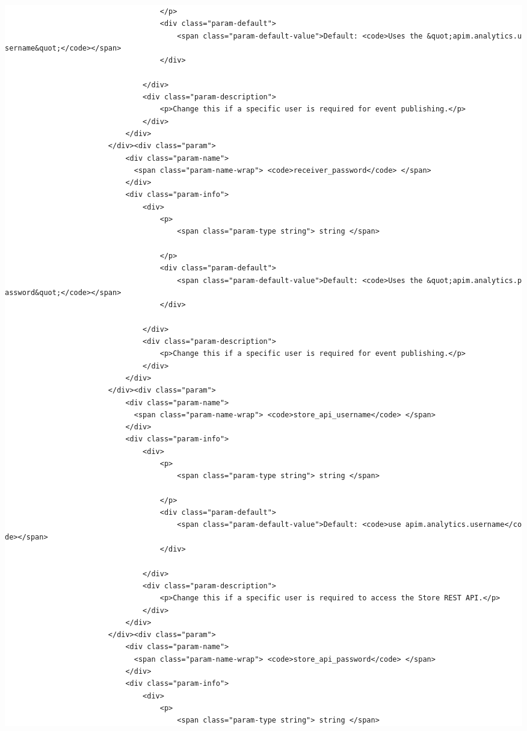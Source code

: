                                         </p>
                                        <div class="param-default">
                                            <span class="param-default-value">Default: <code>Uses the &quot;apim.analytics.username&quot;</code></span>
                                        </div>
                                        
                                    </div>
                                    <div class="param-description">
                                        <p>Change this if a specific user is required for event publishing.</p>
                                    </div>
                                </div>
                            </div><div class="param">
                                <div class="param-name">
                                  <span class="param-name-wrap"> <code>receiver_password</code> </span>
                                </div>
                                <div class="param-info">
                                    <div>
                                        <p>
                                            <span class="param-type string"> string </span>
                                            
                                        </p>
                                        <div class="param-default">
                                            <span class="param-default-value">Default: <code>Uses the &quot;apim.analytics.password&quot;</code></span>
                                        </div>
                                        
                                    </div>
                                    <div class="param-description">
                                        <p>Change this if a specific user is required for event publishing.</p>
                                    </div>
                                </div>
                            </div><div class="param">
                                <div class="param-name">
                                  <span class="param-name-wrap"> <code>store_api_username</code> </span>
                                </div>
                                <div class="param-info">
                                    <div>
                                        <p>
                                            <span class="param-type string"> string </span>
                                            
                                        </p>
                                        <div class="param-default">
                                            <span class="param-default-value">Default: <code>use apim.analytics.username</code></span>
                                        </div>
                                        
                                    </div>
                                    <div class="param-description">
                                        <p>Change this if a specific user is required to access the Store REST API.</p>
                                    </div>
                                </div>
                            </div><div class="param">
                                <div class="param-name">
                                  <span class="param-name-wrap"> <code>store_api_password</code> </span>
                                </div>
                                <div class="param-info">
                                    <div>
                                        <p>
                                            <span class="param-type string"> string </span>
                                            